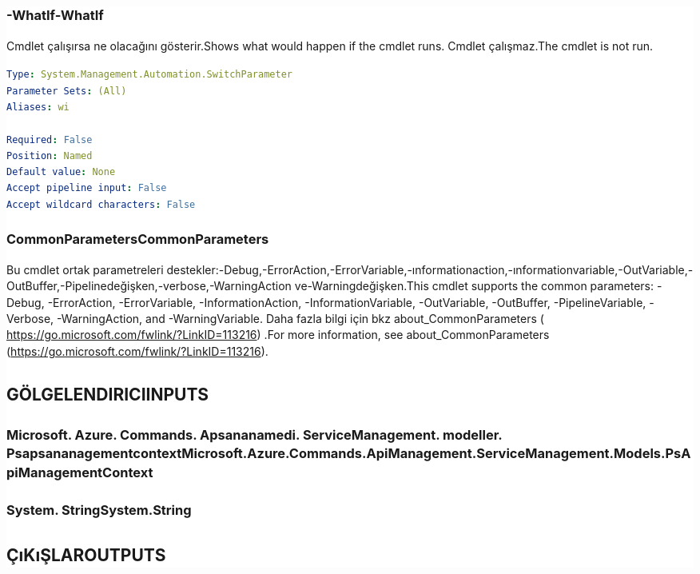 ### <span data-ttu-id="0b3d1-129">-WhatIf</span><span class="sxs-lookup"><span data-stu-id="0b3d1-129">-WhatIf</span></span>
<span data-ttu-id="0b3d1-130">Cmdlet çalışırsa ne olacağını gösterir.</span><span class="sxs-lookup"><span data-stu-id="0b3d1-130">Shows what would happen if the cmdlet runs.</span></span> <span data-ttu-id="0b3d1-131">Cmdlet çalışmaz.</span><span class="sxs-lookup"><span data-stu-id="0b3d1-131">The cmdlet is not run.</span></span>

```yaml
Type: System.Management.Automation.SwitchParameter
Parameter Sets: (All)
Aliases: wi

Required: False
Position: Named
Default value: None
Accept pipeline input: False
Accept wildcard characters: False
```

### <span data-ttu-id="0b3d1-132">CommonParameters</span><span class="sxs-lookup"><span data-stu-id="0b3d1-132">CommonParameters</span></span>
<span data-ttu-id="0b3d1-133">Bu cmdlet ortak parametreleri destekler:-Debug,-ErrorAction,-ErrorVariable,-ınformationaction,-ınformationvariable,-OutVariable,-OutBuffer,-Pipelinedeğişken,-verbose,-WarningAction ve-Warningdeğişken.</span><span class="sxs-lookup"><span data-stu-id="0b3d1-133">This cmdlet supports the common parameters: -Debug, -ErrorAction, -ErrorVariable, -InformationAction, -InformationVariable, -OutVariable, -OutBuffer, -PipelineVariable, -Verbose, -WarningAction, and -WarningVariable.</span></span> <span data-ttu-id="0b3d1-134">Daha fazla bilgi için bkz about_CommonParameters ( https://go.microsoft.com/fwlink/?LinkID=113216) .</span><span class="sxs-lookup"><span data-stu-id="0b3d1-134">For more information, see about_CommonParameters (https://go.microsoft.com/fwlink/?LinkID=113216).</span></span>

## <span data-ttu-id="0b3d1-135">GÖLGELENDIRICI</span><span class="sxs-lookup"><span data-stu-id="0b3d1-135">INPUTS</span></span>

### <span data-ttu-id="0b3d1-136">Microsoft. Azure. Commands. Apsananamedi. ServiceManagement. modeller. Psapsananagementcontext</span><span class="sxs-lookup"><span data-stu-id="0b3d1-136">Microsoft.Azure.Commands.ApiManagement.ServiceManagement.Models.PsApiManagementContext</span></span>

### <span data-ttu-id="0b3d1-137">System. String</span><span class="sxs-lookup"><span data-stu-id="0b3d1-137">System.String</span></span>

## <span data-ttu-id="0b3d1-138">ÇıKıŞLAR</span><span class="sxs-lookup"><span data-stu-id="0b3d1-138">OUTPUTS</span></span>
